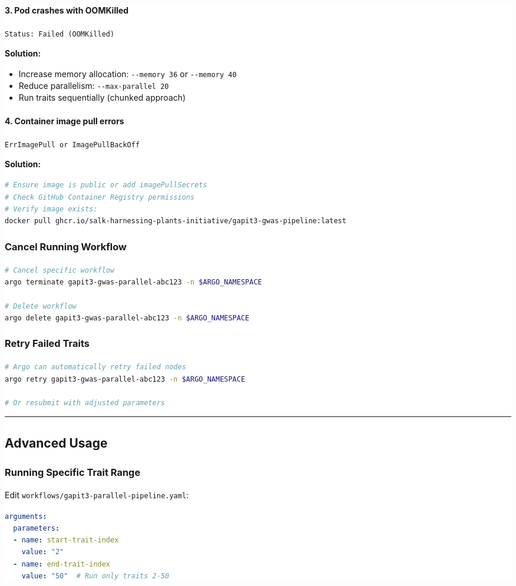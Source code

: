 #### 3. **Pod crashes with OOMKilled**

```
Status: Failed (OOMKilled)
```

**Solution:**
- Increase memory allocation: `--memory 36` or `--memory 40`
- Reduce parallelism: `--max-parallel 20`
- Run traits sequentially (chunked approach)

#### 4. **Container image pull errors**

```
ErrImagePull or ImagePullBackOff
```

**Solution:**
```bash
# Ensure image is public or add imagePullSecrets
# Check GitHub Container Registry permissions
# Verify image exists:
docker pull ghcr.io/salk-harnessing-plants-initiative/gapit3-gwas-pipeline:latest
```

### Cancel Running Workflow

```bash
# Cancel specific workflow
argo terminate gapit3-gwas-parallel-abc123 -n $ARGO_NAMESPACE

# Delete workflow
argo delete gapit3-gwas-parallel-abc123 -n $ARGO_NAMESPACE
```

### Retry Failed Traits

```bash
# Argo can automatically retry failed nodes
argo retry gapit3-gwas-parallel-abc123 -n $ARGO_NAMESPACE

# Or resubmit with adjusted parameters
```

---

## Advanced Usage

### Running Specific Trait Range

Edit `workflows/gapit3-parallel-pipeline.yaml`:

```yaml
arguments:
  parameters:
  - name: start-trait-index
    value: "2"
  - name: end-trait-index
    value: "50"  # Run only traits 2-50
```
